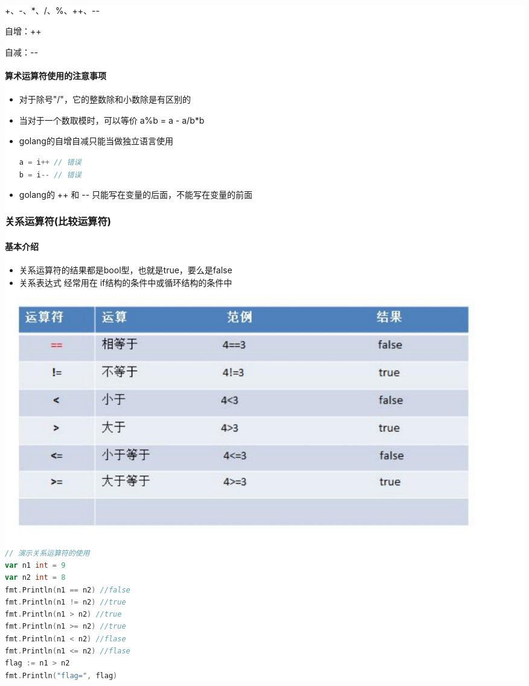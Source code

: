+、-、*、/、%、++、--

自增：++

自减：--

#### 算术运算符使用的注意事项

- 对于除号"/"，它的整数除和小数除是有区别的

- 当对于一个数取模时，可以等价 a%b = a - a/b*b

- golang的自增自减只能当做独立语言使用

  ```go
  a = i++ // 错误
  b = i-- // 错误
  ```

- golang的 ++ 和 -- 只能写在变量的后面，不能写在变量的前面

### 关系运算符(比较运算符)

#### 基本介绍

- 关系运算符的结果都是bool型，也就是true，要么是false
- 关系表达式 经常用在 if结构的条件中或循环结构的条件中

![image-20220308235648311](imgs\image-20220308235648311.png)

```go
// 演示关系运算符的使用
var n1 int = 9
var n2 int = 8
fmt.Println(n1 == n2) //false
fmt.Println(n1 != n2) //true
fmt.Println(n1 > n2) //true
fmt.Println(n1 >= n2) //true
fmt.Println(n1 < n2) //flase
fmt.Println(n1 <= n2) //flase
flag := n1 > n2
fmt.Println("flag=", flag)
```
